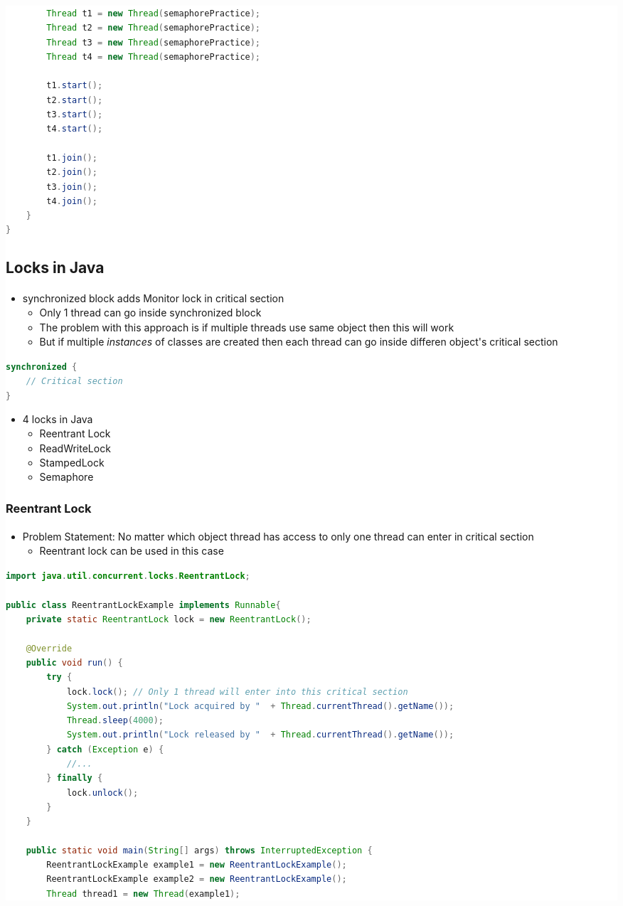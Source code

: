 ```java
        Thread t1 = new Thread(semaphorePractice);
        Thread t2 = new Thread(semaphorePractice);
        Thread t3 = new Thread(semaphorePractice);
        Thread t4 = new Thread(semaphorePractice);

        t1.start();
        t2.start();
        t3.start();
        t4.start();

        t1.join();
        t2.join();
        t3.join();
        t4.join();
    }
}
```

## Locks in Java
- synchronized block adds Monitor lock in critical section
    - Only 1 thread can go inside synchronized block
    - The problem with this approach is if multiple threads use same object then this will work
    - But if multiple *instances* of classes are created then each thread can go inside differen object's critical section
```java
synchronized {
    // Critical section
}
```
- 4 locks in Java
    - Reentrant Lock
    - ReadWriteLock
    - StampedLock
    - Semaphore

### Reentrant Lock
- Problem Statement: No matter which object thread has access to only one thread can enter in critical section
    - Reentrant lock can be used in this case
```java
import java.util.concurrent.locks.ReentrantLock;

public class ReentrantLockExample implements Runnable{
    private static ReentrantLock lock = new ReentrantLock();

    @Override
    public void run() {
        try {
            lock.lock(); // Only 1 thread will enter into this critical section
            System.out.println("Lock acquired by "  + Thread.currentThread().getName());
            Thread.sleep(4000);
            System.out.println("Lock released by "  + Thread.currentThread().getName());
        } catch (Exception e) {
            //...
        } finally {
            lock.unlock();
        }
    }

    public static void main(String[] args) throws InterruptedException {
        ReentrantLockExample example1 = new ReentrantLockExample();
        ReentrantLockExample example2 = new ReentrantLockExample();
        Thread thread1 = new Thread(example1);
```